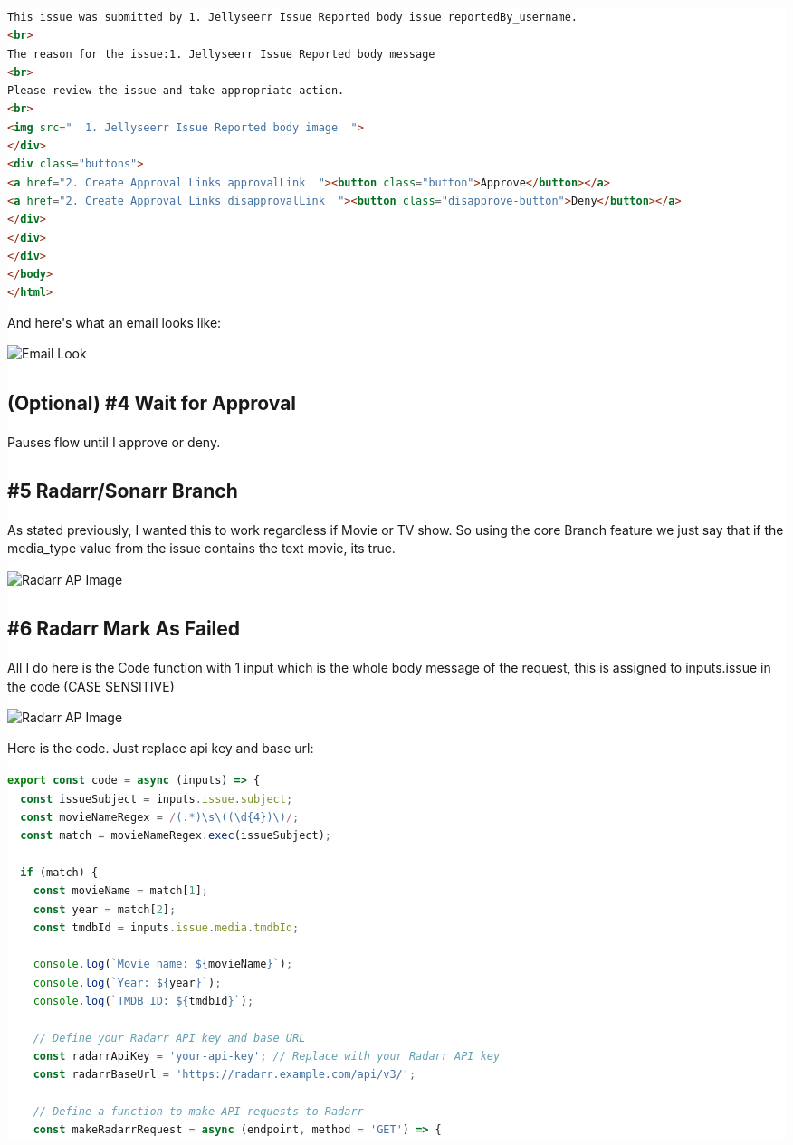 ```html
This issue was submitted by 1. Jellyseerr Issue Reported body issue reportedBy_username.
<br>
The reason for the issue:1. Jellyseerr Issue Reported body message
<br>
Please review the issue and take appropriate action.
<br>
<img src="  1. Jellyseerr Issue Reported body image  ">
</div>
<div class="buttons">
<a href="2. Create Approval Links approvalLink  "><button class="button">Approve</button></a>
<a href="2. Create Approval Links disapprovalLink  "><button class="disapprove-button">Deny</button></a>
</div>
</div>
</div>
</body>
</html>
```
And here's what an email looks like:

![Email Look](/assets/img/email.png)

## (Optional) #4 Wait for Approval

Pauses flow until I approve or deny.

## #5 Radarr/Sonarr Branch

As stated previously, I wanted this to work regardless if Movie or TV show. So using the core Branch feature we just say that if the media_type value from the issue contains the text movie, its true.

![Radarr AP Image](/assets/img/radarr-branch.png)

## #6 Radarr Mark As Failed

All I do here is the Code function with 1 input which is the whole body message of the request, this is assigned to inputs.issue in the code (CASE SENSITIVE)

![Radarr AP Image](/assets/img/radarr-mark-as-failed.png)

Here is the code. Just replace api key and base url:

```typescript
export const code = async (inputs) => {
  const issueSubject = inputs.issue.subject;
  const movieNameRegex = /(.*)\s\((\d{4})\)/;
  const match = movieNameRegex.exec(issueSubject);

  if (match) {
    const movieName = match[1];
    const year = match[2];
    const tmdbId = inputs.issue.media.tmdbId;

    console.log(`Movie name: ${movieName}`);
    console.log(`Year: ${year}`);
    console.log(`TMDB ID: ${tmdbId}`);

    // Define your Radarr API key and base URL
    const radarrApiKey = 'your-api-key'; // Replace with your Radarr API key
    const radarrBaseUrl = 'https://radarr.example.com/api/v3/';

    // Define a function to make API requests to Radarr
    const makeRadarrRequest = async (endpoint, method = 'GET') => {
```